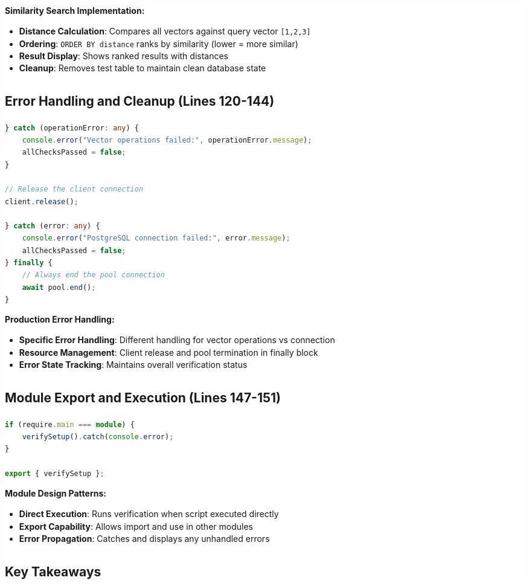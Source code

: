 ```typescript
```

**Similarity Search Implementation:**

- **Distance Calculation**: Compares all vectors against query vector `[1,2,3]`
- **Ordering**: `ORDER BY distance` ranks by similarity (lower = more similar)
- **Result Display**: Shows ranked results with distances
- **Cleanup**: Removes test table to maintain clean database state

## Error Handling and Cleanup (Lines 120-144)

```typescript
} catch (operationError: any) {
    console.error("Vector operations failed:", operationError.message);
    allChecksPassed = false;
}

// Release the client connection
client.release();

} catch (error: any) {
    console.error("PostgreSQL connection failed:", error.message);
    allChecksPassed = false;
} finally {
    // Always end the pool connection
    await pool.end();
}
```

**Production Error Handling:**

- **Specific Error Handling**: Different handling for vector operations vs connection
- **Resource Management**: Client release and pool termination in finally block
- **Error State Tracking**: Maintains overall verification status

## Module Export and Execution (Lines 147-151)

```typescript
if (require.main === module) {
    verifySetup().catch(console.error);
}

export { verifySetup };
```

**Module Design Patterns:**

- **Direct Execution**: Runs verification when script executed directly
- **Export Capability**: Allows import and use in other modules
- **Error Propagation**: Catches and displays any unhandled errors

## Key Takeaways
